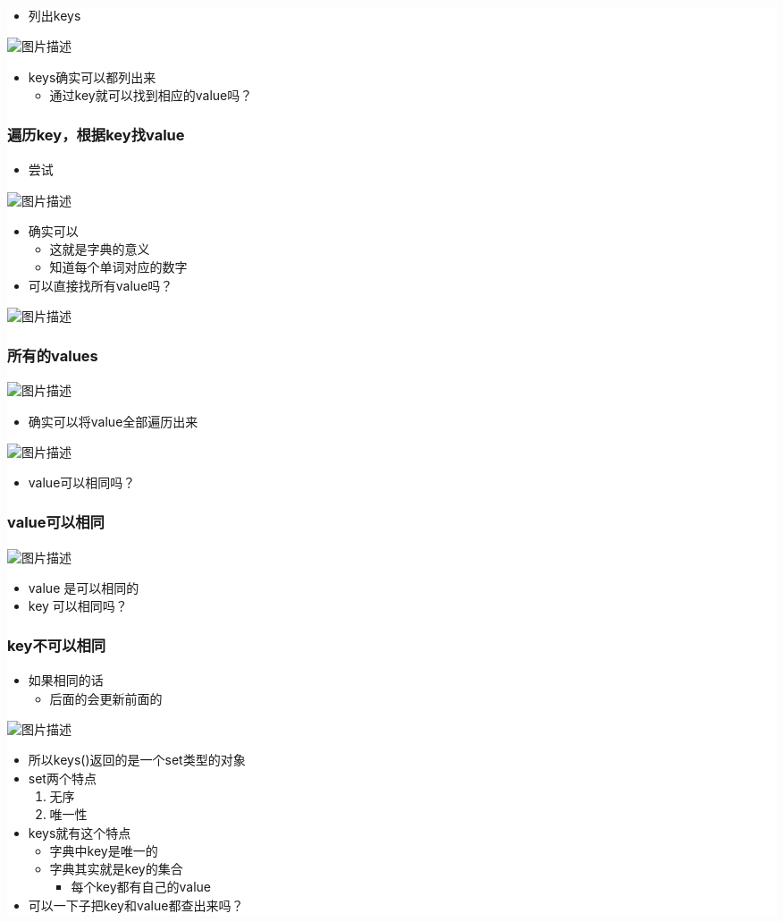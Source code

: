 - 列出keys

![图片描述](https://doc.shiyanlou.com/courses/uid1190679-20221215-1671074338131)

- keys确实可以都列出来
	- 通过key就可以找到相应的value吗？

### 遍历key，根据key找value

- 尝试

![图片描述](https://doc.shiyanlou.com/courses/uid1190679-20221215-1671074508439)

- 确实可以
	- 这就是字典的意义
	- 知道每个单词对应的数字
- 可以直接找所有value吗？

![图片描述](https://doc.shiyanlou.com/courses/uid1190679-20221215-1671074568014)

### 所有的values

![图片描述](https://doc.shiyanlou.com/courses/uid1190679-20221215-1671075641573)

- 确实可以将value全部遍历出来

![图片描述](https://doc.shiyanlou.com/courses/uid1190679-20221215-1671075674128)

- value可以相同吗？

### value可以相同

![图片描述](https://doc.shiyanlou.com/courses/uid1190679-20221215-1671075778964)

- value 是可以相同的
- key 可以相同吗？

### key不可以相同

- 如果相同的话
	- 后面的会更新前面的

![图片描述](https://doc.shiyanlou.com/courses/uid1190679-20221215-1671075893811)

- 所以keys()返回的是一个set类型的对象
- set两个特点
	1. 无序
	2. 唯一性
- keys就有这个特点
	- 字典中key是唯一的
	- 字典其实就是key的集合
		- 每个key都有自己的value
- 可以一下子把key和value都查出来吗？
